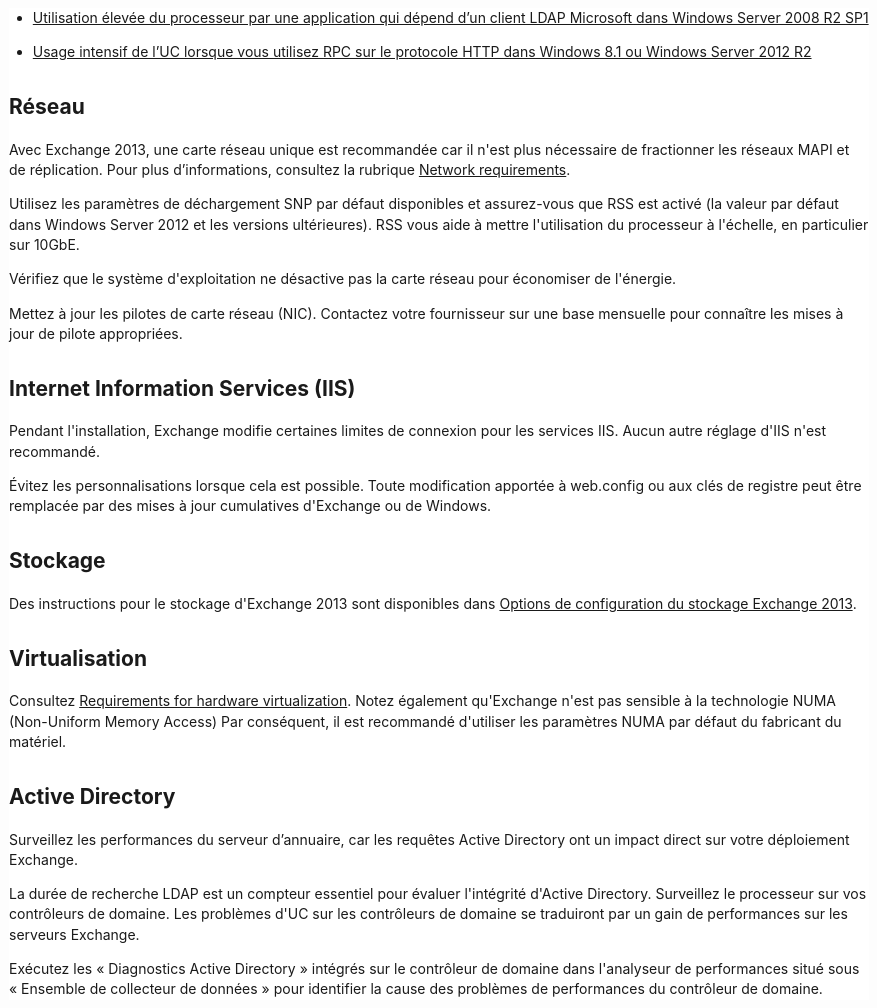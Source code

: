   - [Utilisation élevée du processeur par une application qui dépend d’un client LDAP Microsoft dans Windows Server 2008 R2 SP1](https://go.microsoft.com/fwlink/p/?linkid=530287)

  - [Usage intensif de l’UC lorsque vous utilisez RPC sur le protocole HTTP dans Windows 8.1 ou Windows Server 2012 R2](https://go.microsoft.com/fwlink/p/?linkid=619127)

## Réseau

Avec Exchange 2013, une carte réseau unique est recommandée car il n'est plus nécessaire de fractionner les réseaux MAPI et de réplication. Pour plus d’informations, consultez la rubrique [Network requirements](planning-for-high-availability-and-site-resilience-exchange-2013-help.md).

Utilisez les paramètres de déchargement SNP par défaut disponibles et assurez-vous que RSS est activé (la valeur par défaut dans Windows Server 2012 et les versions ultérieures). RSS vous aide à mettre l'utilisation du processeur à l'échelle, en particulier sur 10GbE.

Vérifiez que le système d'exploitation ne désactive pas la carte réseau pour économiser de l'énergie.

Mettez à jour les pilotes de carte réseau (NIC). Contactez votre fournisseur sur une base mensuelle pour connaître les mises à jour de pilote appropriées.

## Internet Information Services (IIS)

Pendant l'installation, Exchange modifie certaines limites de connexion pour les services IIS. Aucun autre réglage d'IIS n'est recommandé.

Évitez les personnalisations lorsque cela est possible. Toute modification apportée à web.config ou aux clés de registre peut être remplacée par des mises à jour cumulatives d'Exchange ou de Windows.

## Stockage

Des instructions pour le stockage d'Exchange 2013 sont disponibles dans [Options de configuration du stockage Exchange 2013](exchange-2013-storage-configuration-options-exchange-2013-help.md).

## Virtualisation

Consultez [Requirements for hardware virtualization](exchange-2013-virtualization-exchange-2013-help.md). Notez également qu'Exchange n'est pas sensible à la technologie NUMA (Non-Uniform Memory Access) Par conséquent, il est recommandé d'utiliser les paramètres NUMA par défaut du fabricant du matériel.

## Active Directory

Surveillez les performances du serveur d’annuaire, car les requêtes Active Directory ont un impact direct sur votre déploiement Exchange.

La durée de recherche LDAP est un compteur essentiel pour évaluer l'intégrité d'Active Directory. Surveillez le processeur sur vos contrôleurs de domaine. Les problèmes d'UC sur les contrôleurs de domaine se traduiront par un gain de performances sur les serveurs Exchange.

Exécutez les « Diagnostics Active Directory » intégrés sur le contrôleur de domaine dans l'analyseur de performances situé sous « Ensemble de collecteur de données » pour identifier la cause des problèmes de performances du contrôleur de domaine.

